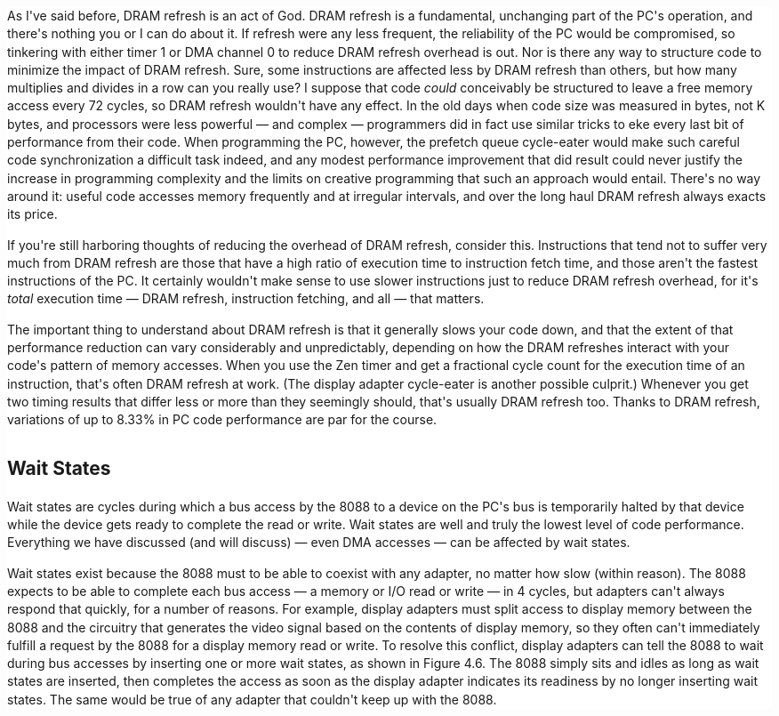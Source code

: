 As I've said before, DRAM refresh is an act of God. DRAM refresh is a fundamental, unchanging part of the PC's operation, and there's nothing you or I can do about it. If refresh were any less frequent, the reliability of the PC would be compromised, so tinkering with either timer 1 or DMA channel 0 to reduce DRAM refresh overhead is out. Nor is there any way to structure code to minimize the impact of DRAM refresh. Sure, some instructions are affected less by DRAM refresh than others, but how many multiplies and divides in a row can you really use? I suppose that code *could* conceivably be structured to leave a free memory access every 72 cycles, so DRAM refresh wouldn't have any effect. In the old days when code size was measured in bytes, not K bytes, and processors were less powerful — and complex — programmers did in fact use similar tricks to eke every last bit of performance from their code. When programming the PC, however, the prefetch queue cycle-eater would make such careful code synchronization a difficult task indeed, and any modest performance improvement that did result could never justify the increase in programming complexity and the limits on creative programming that such an approach would entail. There's no way around it: useful code accesses memory frequently and at irregular intervals, and over the long haul DRAM refresh always exacts its price.

If you're still harboring thoughts of reducing the overhead of DRAM refresh, consider this. Instructions that tend not to suffer very much from DRAM refresh are those that have a high ratio of execution time to instruction fetch time, and those aren't the fastest instructions of the PC. It certainly wouldn't make sense to use slower instructions just to reduce DRAM refresh overhead, for it's *total* execution time — DRAM refresh, instruction fetching, and all — that matters.

The important thing to understand about DRAM refresh is that it generally slows your code down, and that the extent of that performance reduction can vary considerably and unpredictably, depending on how the DRAM refreshes interact with your code's pattern of memory accesses. When you use the Zen timer and get a fractional cycle count for the execution time of an instruction, that's often DRAM refresh at work. (The display adapter cycle-eater is another possible culprit.) Whenever you get two timing results that differ less or more than they seemingly should, that's usually DRAM refresh too. Thanks to DRAM refresh, variations of up to 8.33% in PC code performance are par for the course.

## Wait States

Wait states are cycles during which a bus access by the 8088 to a device on the PC's bus is temporarily halted by that device while the device gets ready to complete the read or write. Wait states are well and truly the lowest level of code performance. Everything we have discussed (and will discuss) — even DMA accesses — can be affected by wait states.

Wait states exist because the 8088 must to be able to coexist with any adapter, no matter how slow (within reason). The 8088 expects to be able to complete each bus access — a memory or I/O read or write — in 4 cycles, but adapters can't always respond that quickly, for a number of reasons. For example, display adapters must split access to display memory between the 8088 and the circuitry that generates the video signal based on the contents of display memory, so they often can't immediately fulfill a request by the 8088 for a display memory read or write. To resolve this conflict, display adapters can tell the 8088 to wait during bus accesses by inserting one or more wait states, as shown in Figure 4.6. The 8088 simply sits and idles as long as wait states are inserted, then completes the access as soon as the display adapter indicates its readiness by no longer inserting wait states. The same would be true of any adapter that couldn't keep up with the 8088.
